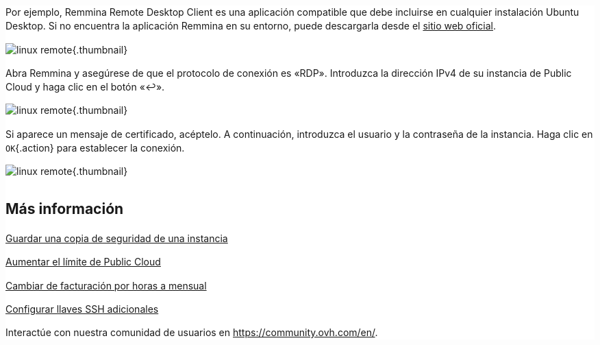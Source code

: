 Por ejemplo, Remmina Remote Desktop Client es una aplicación compatible que debe incluirse en cualquier instalación Ubuntu Desktop. Si no encuentra la aplicación Remmina en su entorno, puede descargarla desde el [sitio web oficial](https://remmina.org/).

![linux remote](images/linux-connect-01.png){.thumbnail}

Abra Remmina y asegúrese de que el protocolo de conexión es «RDP». Introduzca la dirección IPv4 de su instancia de Public Cloud y haga clic en el botón «↩».

![linux remote](images/linux-connect-02.png){.thumbnail}

Si aparece un mensaje de certificado, acéptelo. A continuación, introduzca el usuario y la contraseña de la instancia. Haga clic en `OK`{.action} para establecer la conexión.

![linux remote](images/linux-connect-03.png){.thumbnail}


## Más información

[Guardar una copia de seguridad de una instancia](../guardar_copia_de_seguridad_de_una_instancia/)

[Aumentar el límite de Public Cloud](../increase-public-cloud-quota/)

[Cambiar de facturación por horas a mensual](../cambiar-modalidad-facturacion-public-cloud/)

[Configurar llaves SSH adicionales](../configurar_llaves_ssh_adicionales/)

Interactúe con nuestra comunidad de usuarios en <https://community.ovh.com/en/>.
